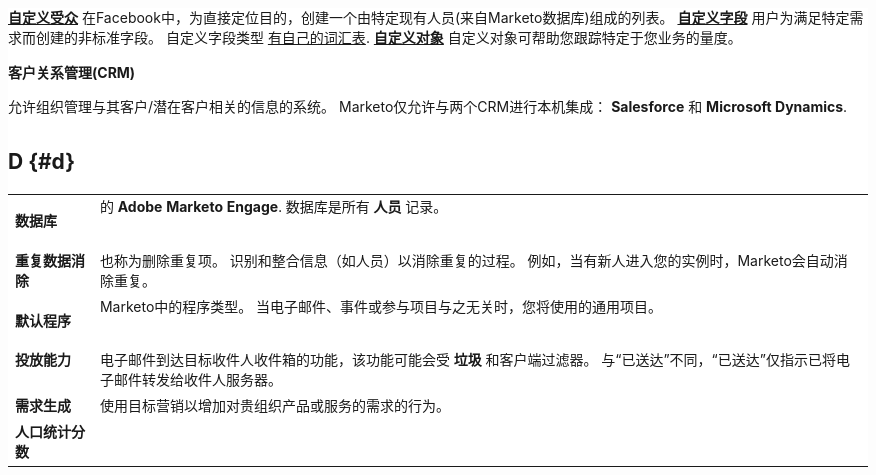    <td colspan="1"><strong><a href="/help/marketo/product-docs/demand-generation/facebook/create-a-custom-audience-in-facebook.md" rel="nofollow">自定义受众</a></strong></td> 
   <td colspan="1">在Facebook中，为直接定位目的，创建一个由特定现有人员(来自Marketo数据库)组成的列表。</td> 
  </tr> 
  <tr> 
   <td colspan="1"><strong><a href="/help/marketo/product-docs/administration/field-management/create-a-custom-field-in-marketo.md" rel="nofollow">自定义字段</a></strong></td> 
   <td colspan="1">用户为满足特定需求而创建的非标准字段。 自定义字段类型 <a href="/help/marketo/product-docs/administration/field-management/custom-field-type-glossary.md" rel="nofollow">有自己的词汇表</a>.</td> 
  </tr> 
  <tr> 
   <td colspan="1"><strong><a href="/help/marketo/product-docs/administration/marketo-custom-objects/understanding-marketo-custom-objects.md" rel="nofollow">自定义对象</a></strong></td> 
   <td colspan="1">自定义对象可帮助您跟踪特定于您业务的量度。</td> 
  </tr> 
  <tr> 
   <td colspan="1"> 
    <div> 
     <p><strong> 客户关系管理(CRM)</strong></p> 
    </div></td> 
   <td colspan="1">允许组织管理与其客户/潜在客户相关的信息的系统。 Marketo仅允许与两个CRM进行本机集成： <strong>Salesforce</strong> 和 <strong>Microsoft Dynamics</strong>.</td> 
  </tr> 
 </tbody> 
</table>

## D {#d}

<table> 
 <colgroup> 
  <col> 
  <col> 
 </colgroup> 
 <tbody> 
  <tr> 
   <td> 
    <div> 
     <p><strong> 数据库</strong></p> 
    </div></td> 
   <td>的 <strong>Adobe Marketo Engage</strong>. 数据库是所有 <strong>人员</strong> 记录。</td> 
  </tr> 
  <tr> 
   <td><strong>重复数据消除</strong></td> 
   <td>也称为删除重复项。 识别和整合信息（如人员）以消除重复的过程。 例如，当有新人进入您的实例时，Marketo会自动消除重复。</td> 
  </tr> 
  <tr> 
   <td colspan="1"> 
    <div> 
     <p><strong> 默认程序</strong></p> 
    </div></td> 
   <td colspan="1">Marketo中的程序类型。 当电子邮件、事件或参与项目与之无关时，您将使用的通用项目。 <br></td> 
  </tr> 
  <tr> 
   <td colspan="1"><strong>投放能力</strong></td> 
   <td colspan="1">电子邮件到达目标收件人收件箱的功能，该功能可能会受 <strong>垃圾</strong> 和客户端过滤器。 与“已送达”不同，“已送达”仅指示已将电子邮件转发给收件人服务器。</td> 
  </tr> 
  <tr> 
   <td colspan="1"><strong>需求生成</strong></td> 
   <td colspan="1">使用目标营销以增加对贵组织产品或服务的需求的行为。</td> 
  </tr> 
  <tr> 
   <td colspan="1"><strong>人口统计分数</strong></td> 